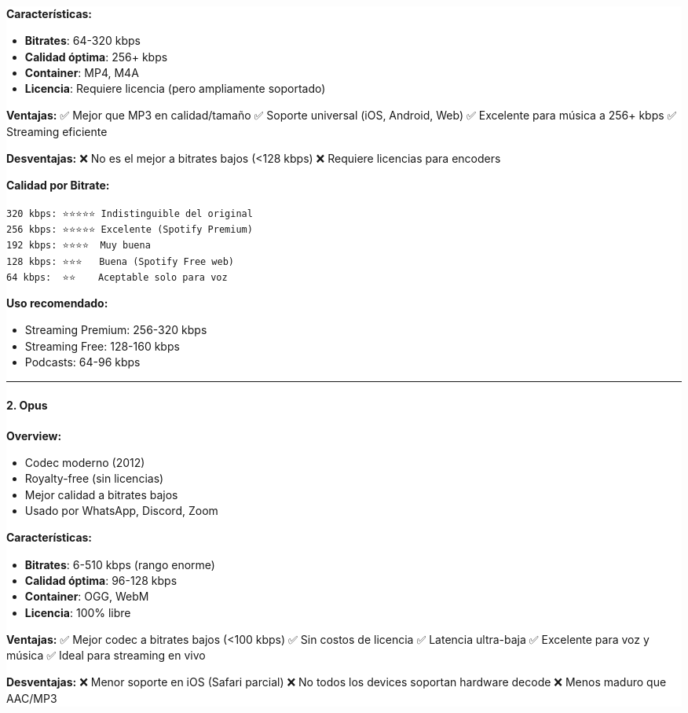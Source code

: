 **Características:**
- **Bitrates**: 64-320 kbps
- **Calidad óptima**: 256+ kbps
- **Container**: MP4, M4A
- **Licencia**: Requiere licencia (pero ampliamente soportado)

**Ventajas:**
✅ Mejor que MP3 en calidad/tamaño
✅ Soporte universal (iOS, Android, Web)
✅ Excelente para música a 256+ kbps
✅ Streaming eficiente

**Desventajas:**
❌ No es el mejor a bitrates bajos (<128 kbps)
❌ Requiere licencias para encoders

**Calidad por Bitrate:**
```
320 kbps: ⭐⭐⭐⭐⭐ Indistinguible del original
256 kbps: ⭐⭐⭐⭐⭐ Excelente (Spotify Premium)
192 kbps: ⭐⭐⭐⭐  Muy buena
128 kbps: ⭐⭐⭐   Buena (Spotify Free web)
64 kbps:  ⭐⭐    Aceptable solo para voz
```

**Uso recomendado:**
- Streaming Premium: 256-320 kbps
- Streaming Free: 128-160 kbps
- Podcasts: 64-96 kbps

---

#### 2. **Opus**

**Overview:**
- Codec moderno (2012)
- Royalty-free (sin licencias)
- Mejor calidad a bitrates bajos
- Usado por WhatsApp, Discord, Zoom

**Características:**
- **Bitrates**: 6-510 kbps (rango enorme)
- **Calidad óptima**: 96-128 kbps
- **Container**: OGG, WebM
- **Licencia**: 100% libre

**Ventajas:**
✅ Mejor codec a bitrates bajos (<100 kbps)
✅ Sin costos de licencia
✅ Latencia ultra-baja
✅ Excelente para voz y música
✅ Ideal para streaming en vivo

**Desventajas:**
❌ Menor soporte en iOS (Safari parcial)
❌ No todos los devices soportan hardware decode
❌ Menos maduro que AAC/MP3
